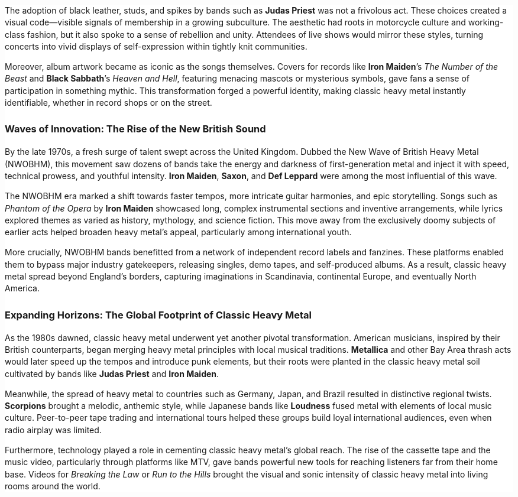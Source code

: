 The adoption of black leather, studs, and spikes by bands such as **Judas Priest** was not a
frivolous act. These choices created a visual code—visible signals of membership in a growing
subculture. The aesthetic had roots in motorcycle culture and working-class fashion, but it also
spoke to a sense of rebellion and unity. Attendees of live shows would mirror these styles, turning
concerts into vivid displays of self-expression within tightly knit communities.

Moreover, album artwork became as iconic as the songs themselves. Covers for records like **Iron
Maiden**’s _The Number of the Beast_ and **Black Sabbath**’s _Heaven and Hell_, featuring menacing
mascots or mysterious symbols, gave fans a sense of participation in something mythic. This
transformation forged a powerful identity, making classic heavy metal instantly identifiable,
whether in record shops or on the street.

### Waves of Innovation: The Rise of the New British Sound

By the late 1970s, a fresh surge of talent swept across the United Kingdom. Dubbed the New Wave of
British Heavy Metal (NWOBHM), this movement saw dozens of bands take the energy and darkness of
first-generation metal and inject it with speed, technical prowess, and youthful intensity. **Iron
Maiden**, **Saxon**, and **Def Leppard** were among the most influential of this wave.

The NWOBHM era marked a shift towards faster tempos, more intricate guitar harmonies, and epic
storytelling. Songs such as _Phantom of the Opera_ by **Iron Maiden** showcased long, complex
instrumental sections and inventive arrangements, while lyrics explored themes as varied as history,
mythology, and science fiction. This move away from the exclusively doomy subjects of earlier acts
helped broaden heavy metal’s appeal, particularly among international youth.

More crucially, NWOBHM bands benefitted from a network of independent record labels and fanzines.
These platforms enabled them to bypass major industry gatekeepers, releasing singles, demo tapes,
and self-produced albums. As a result, classic heavy metal spread beyond England’s borders,
capturing imaginations in Scandinavia, continental Europe, and eventually North America.

### Expanding Horizons: The Global Footprint of Classic Heavy Metal

As the 1980s dawned, classic heavy metal underwent yet another pivotal transformation. American
musicians, inspired by their British counterparts, began merging heavy metal principles with local
musical traditions. **Metallica** and other Bay Area thrash acts would later speed up the tempos and
introduce punk elements, but their roots were planted in the classic heavy metal soil cultivated by
bands like **Judas Priest** and **Iron Maiden**.

Meanwhile, the spread of heavy metal to countries such as Germany, Japan, and Brazil resulted in
distinctive regional twists. **Scorpions** brought a melodic, anthemic style, while Japanese bands
like **Loudness** fused metal with elements of local music culture. Peer-to-peer tape trading and
international tours helped these groups build loyal international audiences, even when radio airplay
was limited.

Furthermore, technology played a role in cementing classic heavy metal’s global reach. The rise of
the cassette tape and the music video, particularly through platforms like MTV, gave bands powerful
new tools for reaching listeners far from their home base. Videos for _Breaking the Law_ or _Run to
the Hills_ brought the visual and sonic intensity of classic heavy metal into living rooms around
the world.
